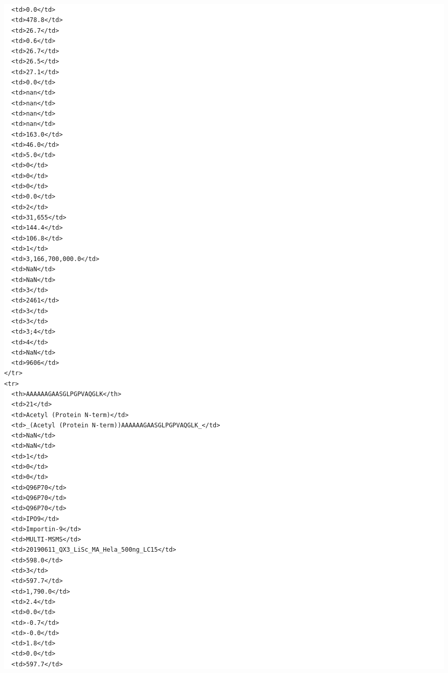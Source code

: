       <td>0.0</td>
      <td>478.8</td>
      <td>26.7</td>
      <td>0.6</td>
      <td>26.7</td>
      <td>26.5</td>
      <td>27.1</td>
      <td>0.0</td>
      <td>nan</td>
      <td>nan</td>
      <td>nan</td>
      <td>nan</td>
      <td>163.0</td>
      <td>46.0</td>
      <td>5.0</td>
      <td>0</td>
      <td>0</td>
      <td>0</td>
      <td>0.0</td>
      <td>2</td>
      <td>31,655</td>
      <td>144.4</td>
      <td>106.8</td>
      <td>1</td>
      <td>3,166,700,000.0</td>
      <td>NaN</td>
      <td>NaN</td>
      <td>3</td>
      <td>2461</td>
      <td>3</td>
      <td>3</td>
      <td>3;4</td>
      <td>4</td>
      <td>NaN</td>
      <td>9606</td>
    </tr>
    <tr>
      <th>AAAAAAGAASGLPGPVAQGLK</th>
      <td>21</td>
      <td>Acetyl (Protein N-term)</td>
      <td>_(Acetyl (Protein N-term))AAAAAAGAASGLPGPVAQGLK_</td>
      <td>NaN</td>
      <td>NaN</td>
      <td>1</td>
      <td>0</td>
      <td>0</td>
      <td>Q96P70</td>
      <td>Q96P70</td>
      <td>Q96P70</td>
      <td>IPO9</td>
      <td>Importin-9</td>
      <td>MULTI-MSMS</td>
      <td>20190611_QX3_LiSc_MA_Hela_500ng_LC15</td>
      <td>598.0</td>
      <td>3</td>
      <td>597.7</td>
      <td>1,790.0</td>
      <td>2.4</td>
      <td>0.0</td>
      <td>-0.7</td>
      <td>-0.0</td>
      <td>1.8</td>
      <td>0.0</td>
      <td>597.7</td>